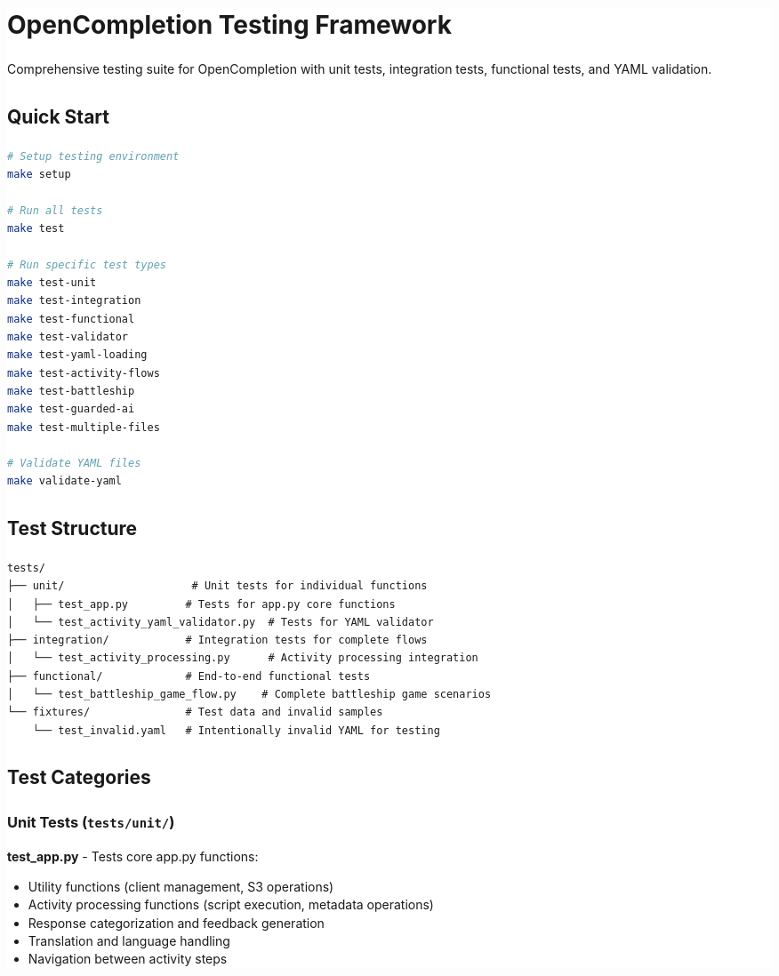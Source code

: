 # OpenCompletion Testing Framework

Comprehensive testing suite for OpenCompletion with unit tests, integration tests, functional tests, and YAML validation.

## Quick Start

```bash
# Setup testing environment
make setup

# Run all tests
make test

# Run specific test types
make test-unit
make test-integration 
make test-functional
make test-validator
make test-yaml-loading
make test-activity-flows
make test-battleship
make test-guarded-ai
make test-multiple-files

# Validate YAML files
make validate-yaml
```

## Test Structure

```
tests/
├── unit/                    # Unit tests for individual functions
│   ├── test_app.py         # Tests for app.py core functions
│   └── test_activity_yaml_validator.py  # Tests for YAML validator
├── integration/            # Integration tests for complete flows
│   └── test_activity_processing.py      # Activity processing integration
├── functional/             # End-to-end functional tests
│   └── test_battleship_game_flow.py    # Complete battleship game scenarios
└── fixtures/               # Test data and invalid samples
    └── test_invalid.yaml   # Intentionally invalid YAML for testing
```

## Test Categories

### Unit Tests (`tests/unit/`)

**test_app.py** - Tests core app.py functions:
- Utility functions (client management, S3 operations)  
- Activity processing functions (script execution, metadata operations)
- Response categorization and feedback generation
- Translation and language handling
- Navigation between activity steps
